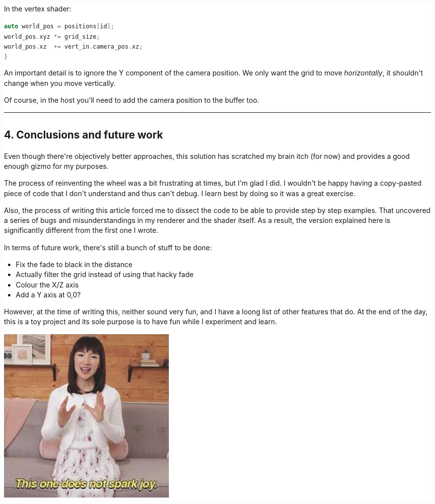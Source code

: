 In the vertex shader:
```C++
auto world_pos = positions[id];
world_pos.xyz *= grid_size;
world_pos.xz  += vert_in.camera_pos.xz;
}
```

An important detail is to ignore the Y component of the camera position. We only want the grid to move *horizontally*, it shouldn't change when you move vertically.

Of course, in the host you'll need to add the camera position to the buffer too.

---
## 4. Conclusions and future work
Even though there're objectively better approaches, this solution has scratched my brain itch (for now) and provides a good enough gizmo for my purposes.

The process of reinventing the wheel was a bit frustrating at times, but I'm glad I did. I wouldn't be happy having a copy-pasted piece of code that I don't understand and thus can't debug.
I learn best by doing so it was a great exercise.

Also, the process of writing this article forced me to dissect the code to be able to provide step by step examples. That uncovered a series of bugs and misunderstandings in my renderer and the shader itself. As a result, the version explained here is significantly different from the first one I wrote.

In terms of future work, there's still a bunch of stuff to be done:

- Fix the fade to black in the distance
- Actually filter the grid instead of using that hacky fade
- Colour the X/Z axis
- Add a Y axis at 0,0?

However, at the time of writing this, neither sound very fun, and I have a loong list of other features that do.
At the end of the day, this is a toy project and its sole purpose is to have fun while I experiment and learn.

![](img/does_not_spark_joy.png)
